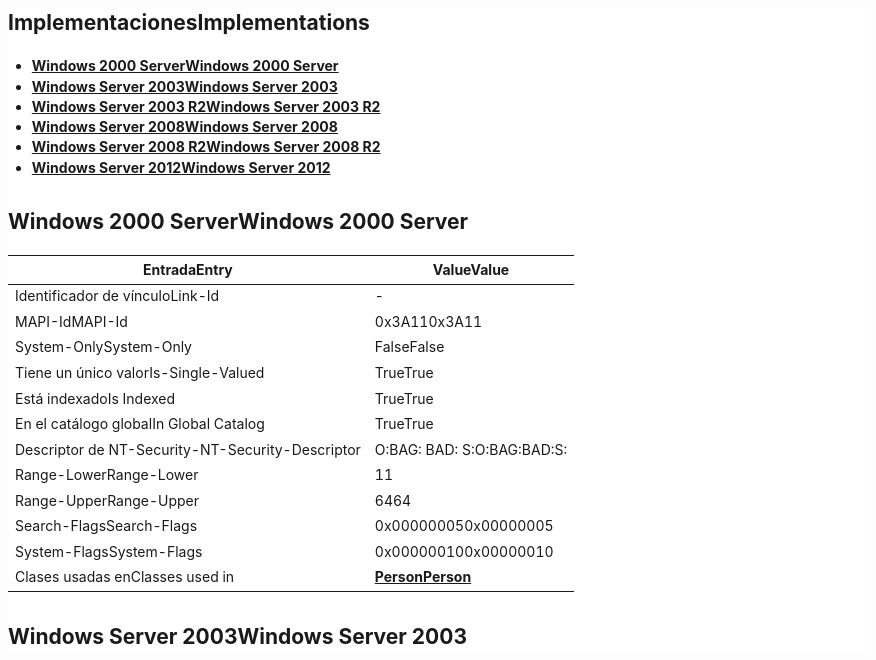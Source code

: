 

## <a name="implementations"></a><span data-ttu-id="6d12d-123">Implementaciones</span><span class="sxs-lookup"><span data-stu-id="6d12d-123">Implementations</span></span>

-   [<span data-ttu-id="6d12d-124">**Windows 2000 Server**</span><span class="sxs-lookup"><span data-stu-id="6d12d-124">**Windows 2000 Server**</span></span>](#windows-2000-server)
-   [<span data-ttu-id="6d12d-125">**Windows Server 2003**</span><span class="sxs-lookup"><span data-stu-id="6d12d-125">**Windows Server 2003**</span></span>](#windows-server-2003)
-   [<span data-ttu-id="6d12d-126">**Windows Server 2003 R2**</span><span class="sxs-lookup"><span data-stu-id="6d12d-126">**Windows Server 2003 R2**</span></span>](#windows-server-2003-r2)
-   [<span data-ttu-id="6d12d-127">**Windows Server 2008**</span><span class="sxs-lookup"><span data-stu-id="6d12d-127">**Windows Server 2008**</span></span>](#windows-server-2008)
-   [<span data-ttu-id="6d12d-128">**Windows Server 2008 R2**</span><span class="sxs-lookup"><span data-stu-id="6d12d-128">**Windows Server 2008 R2**</span></span>](#windows-server-2008-r2)
-   [<span data-ttu-id="6d12d-129">**Windows Server 2012**</span><span class="sxs-lookup"><span data-stu-id="6d12d-129">**Windows Server 2012**</span></span>](#windows-server-2012)

## <a name="windows-2000-server"></a><span data-ttu-id="6d12d-130">Windows 2000 Server</span><span class="sxs-lookup"><span data-stu-id="6d12d-130">Windows 2000 Server</span></span>



| <span data-ttu-id="6d12d-131">Entrada</span><span class="sxs-lookup"><span data-stu-id="6d12d-131">Entry</span></span> | <span data-ttu-id="6d12d-132">Value</span><span class="sxs-lookup"><span data-stu-id="6d12d-132">Value</span></span> |
|------------------------|---------------------------------------|
| <span data-ttu-id="6d12d-133">Identificador de vínculo</span><span class="sxs-lookup"><span data-stu-id="6d12d-133">Link-Id</span></span>                | \-                                    |
| <span data-ttu-id="6d12d-134">MAPI-Id</span><span class="sxs-lookup"><span data-stu-id="6d12d-134">MAPI-Id</span></span>                | <span data-ttu-id="6d12d-135">0x3A11</span><span class="sxs-lookup"><span data-stu-id="6d12d-135">0x3A11</span></span>                                |
| <span data-ttu-id="6d12d-136">System-Only</span><span class="sxs-lookup"><span data-stu-id="6d12d-136">System-Only</span></span>            | <span data-ttu-id="6d12d-137">False</span><span class="sxs-lookup"><span data-stu-id="6d12d-137">False</span></span>                                 |
| <span data-ttu-id="6d12d-138">Tiene un único valor</span><span class="sxs-lookup"><span data-stu-id="6d12d-138">Is-Single-Valued</span></span>       | <span data-ttu-id="6d12d-139">True</span><span class="sxs-lookup"><span data-stu-id="6d12d-139">True</span></span>                                  |
| <span data-ttu-id="6d12d-140">Está indexado</span><span class="sxs-lookup"><span data-stu-id="6d12d-140">Is Indexed</span></span>             | <span data-ttu-id="6d12d-141">True</span><span class="sxs-lookup"><span data-stu-id="6d12d-141">True</span></span>                                  |
| <span data-ttu-id="6d12d-142">En el catálogo global</span><span class="sxs-lookup"><span data-stu-id="6d12d-142">In Global Catalog</span></span>      | <span data-ttu-id="6d12d-143">True</span><span class="sxs-lookup"><span data-stu-id="6d12d-143">True</span></span>                                  |
| <span data-ttu-id="6d12d-144">Descriptor de NT-Security-</span><span class="sxs-lookup"><span data-stu-id="6d12d-144">NT-Security-Descriptor</span></span> | <span data-ttu-id="6d12d-145">O:BAG: BAD: S:</span><span class="sxs-lookup"><span data-stu-id="6d12d-145">O:BAG:BAD:S:</span></span>                          |
| <span data-ttu-id="6d12d-146">Range-Lower</span><span class="sxs-lookup"><span data-stu-id="6d12d-146">Range-Lower</span></span>            | <span data-ttu-id="6d12d-147">1</span><span class="sxs-lookup"><span data-stu-id="6d12d-147">1</span></span>                                     |
| <span data-ttu-id="6d12d-148">Range-Upper</span><span class="sxs-lookup"><span data-stu-id="6d12d-148">Range-Upper</span></span>            | <span data-ttu-id="6d12d-149">64</span><span class="sxs-lookup"><span data-stu-id="6d12d-149">64</span></span>                                    |
| <span data-ttu-id="6d12d-150">Search-Flags</span><span class="sxs-lookup"><span data-stu-id="6d12d-150">Search-Flags</span></span>           | <span data-ttu-id="6d12d-151">0x00000005</span><span class="sxs-lookup"><span data-stu-id="6d12d-151">0x00000005</span></span>                            |
| <span data-ttu-id="6d12d-152">System-Flags</span><span class="sxs-lookup"><span data-stu-id="6d12d-152">System-Flags</span></span>           | <span data-ttu-id="6d12d-153">0x00000010</span><span class="sxs-lookup"><span data-stu-id="6d12d-153">0x00000010</span></span>                            |
| <span data-ttu-id="6d12d-154">Clases usadas en</span><span class="sxs-lookup"><span data-stu-id="6d12d-154">Classes used in</span></span>        | [<span data-ttu-id="6d12d-155">**Person**</span><span class="sxs-lookup"><span data-stu-id="6d12d-155">**Person**</span></span>](c-person.md)<br/> |



## <a name="windows-server-2003"></a><span data-ttu-id="6d12d-156">Windows Server 2003</span><span class="sxs-lookup"><span data-stu-id="6d12d-156">Windows Server 2003</span></span>
